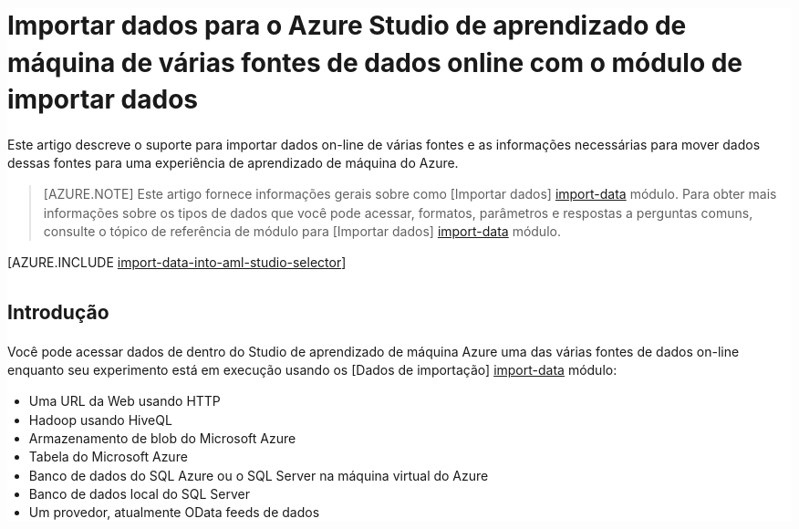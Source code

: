 <properties
    pageTitle="Importar dados para Studio de aprendizado de máquina de fontes de dados online | Microsoft Azure"
    description="Como importar seus dados de treinamento do Azure Studio de aprendizado de máquina de várias origens onlinehttps."
    keywords="Importar dados, formato de dados, tipos de dados, fontes de dados, dados de treinamento"
    services="machine-learning"
    documentationCenter=""
    authors="bradsev"
    manager="jhubbard"
    editor="cgronlun"/>

<tags
    ms.service="machine-learning"
    ms.workload="data-services"
    ms.tgt_pltfrm="na"
    ms.devlang="na"
    ms.topic="article"
    ms.date="09/19/2016"
    ms.author="bradsev;garye" />


# <a name="import-data-into-azure-machine-learning-studio-from-various-online-data-sources-with-the-import-data-module"></a>Importar dados para o Azure Studio de aprendizado de máquina de várias fontes de dados online com o módulo de importar dados

Este artigo descreve o suporte para importar dados on-line de várias fontes e as informações necessárias para mover dados dessas fontes para uma experiência de aprendizado de máquina do Azure.

> [AZURE.NOTE] Este artigo fornece informações gerais sobre como [Importar dados] [ import-data] módulo. Para obter mais informações sobre os tipos de dados que você pode acessar, formatos, parâmetros e respostas a perguntas comuns, consulte o tópico de referência de módulo para [Importar dados] [ import-data] módulo.



[AZURE.INCLUDE [import-data-into-aml-studio-selector](../../includes/machine-learning-import-data-into-aml-studio.md)]

## <a name="introduction"></a>Introdução

Você pode acessar dados de dentro do Studio de aprendizado de máquina Azure uma das várias fontes de dados on-line enquanto seu experimento está em execução usando os [Dados de importação] [ import-data] módulo:

- Uma URL da Web usando HTTP
- Hadoop usando HiveQL
- Armazenamento de blob do Microsoft Azure
- Tabela do Microsoft Azure
- Banco de dados do SQL Azure ou o SQL Server na máquina virtual do Azure
- Banco de dados local do SQL Server
- Um provedor, atualmente OData feeds de dados
 

[import-data]: https://msdn.microsoft.com/library/azure/4e1b0fe6-aded-4b3f-a36f-39b8862b9004/
[export-data]: https://msdn.microsoft.com/library/azure/7A391181-B6A7-4AD4-B82D-E419C0D6522C/